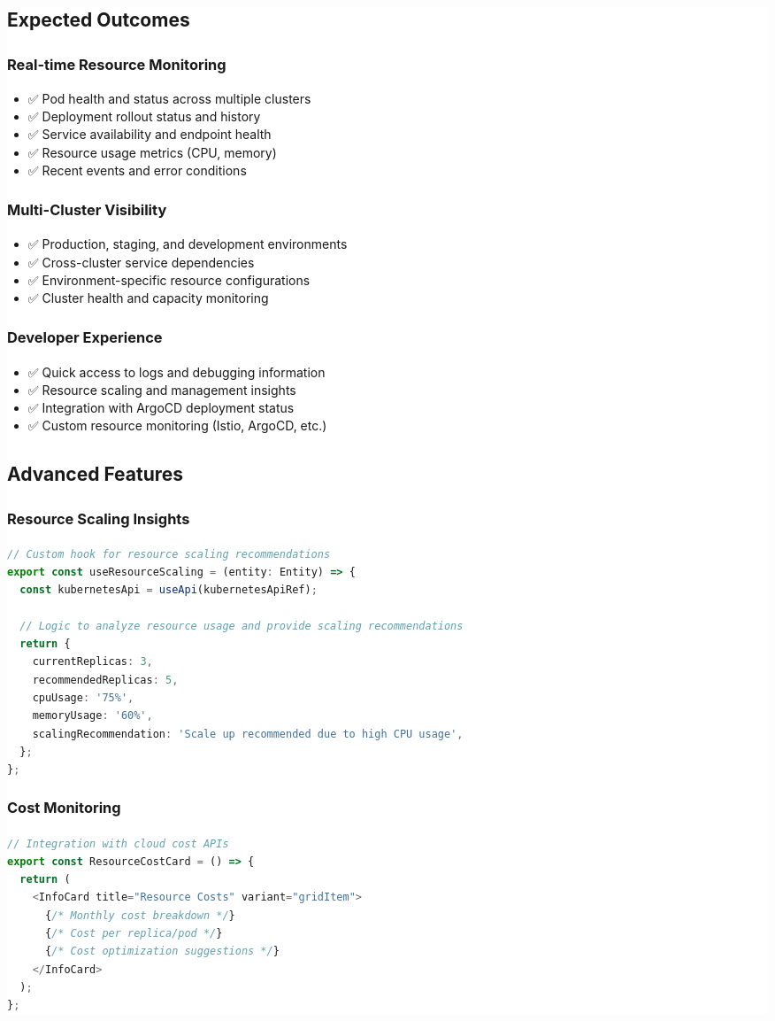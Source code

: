 ```bash
```

## Expected Outcomes

### Real-time Resource Monitoring

- ✅ Pod health and status across multiple clusters
- ✅ Deployment rollout status and history
- ✅ Service availability and endpoint health
- ✅ Resource usage metrics (CPU, memory)
- ✅ Recent events and error conditions

### Multi-Cluster Visibility

- ✅ Production, staging, and development environments
- ✅ Cross-cluster service dependencies
- ✅ Environment-specific resource configurations
- ✅ Cluster health and capacity monitoring

### Developer Experience

- ✅ Quick access to logs and debugging information
- ✅ Resource scaling and management insights
- ✅ Integration with ArgoCD deployment status
- ✅ Custom resource monitoring (Istio, ArgoCD, etc.)

## Advanced Features

### Resource Scaling Insights

```typescript
// Custom hook for resource scaling recommendations
export const useResourceScaling = (entity: Entity) => {
  const kubernetesApi = useApi(kubernetesApiRef);

  // Logic to analyze resource usage and provide scaling recommendations
  return {
    currentReplicas: 3,
    recommendedReplicas: 5,
    cpuUsage: '75%',
    memoryUsage: '60%',
    scalingRecommendation: 'Scale up recommended due to high CPU usage',
  };
};
```

### Cost Monitoring

```typescript
// Integration with cloud cost APIs
export const ResourceCostCard = () => {
  return (
    <InfoCard title="Resource Costs" variant="gridItem">
      {/* Monthly cost breakdown */}
      {/* Cost per replica/pod */}
      {/* Cost optimization suggestions */}
    </InfoCard>
  );
};
```
